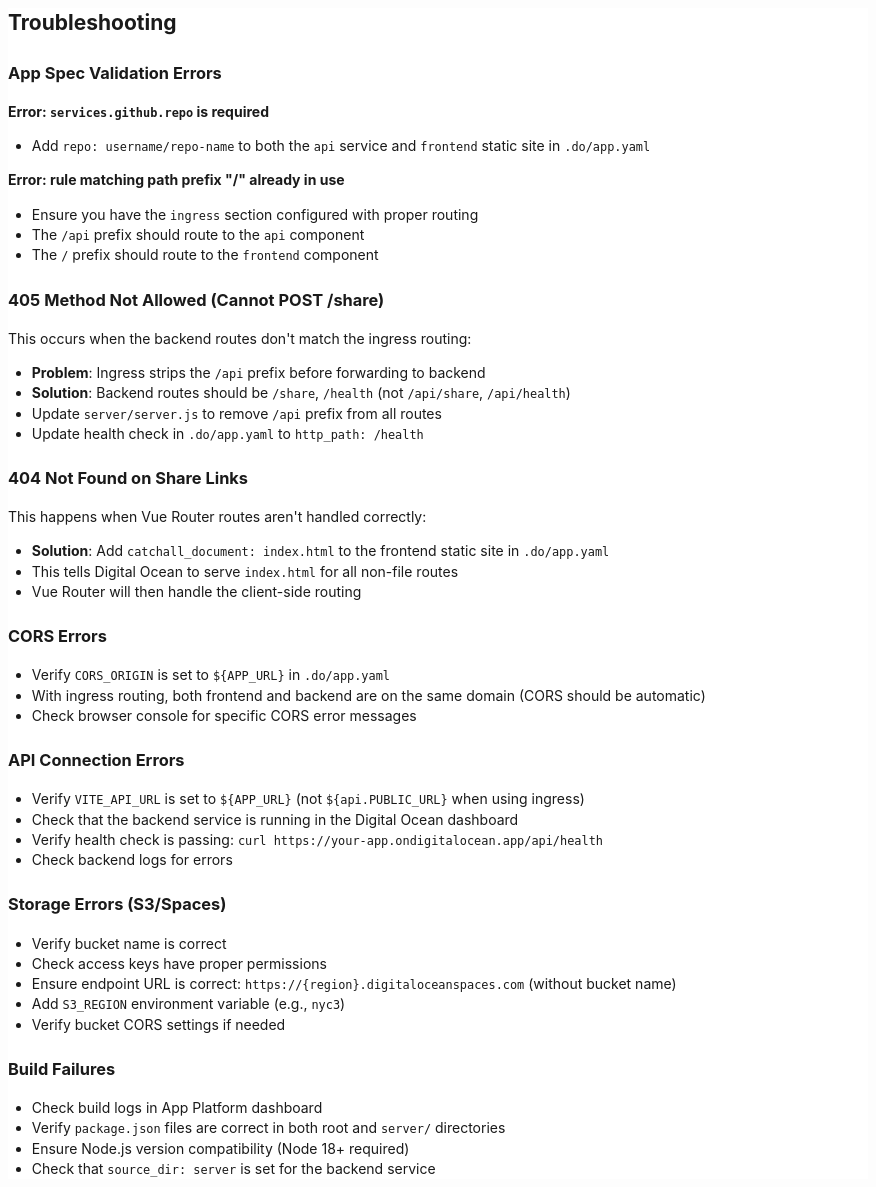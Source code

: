 ## Troubleshooting

### App Spec Validation Errors

**Error: `services.github.repo` is required**
- Add `repo: username/repo-name` to both the `api` service and `frontend` static site in `.do/app.yaml`

**Error: rule matching path prefix "/" already in use**
- Ensure you have the `ingress` section configured with proper routing
- The `/api` prefix should route to the `api` component
- The `/` prefix should route to the `frontend` component

### 405 Method Not Allowed (Cannot POST /share)

This occurs when the backend routes don't match the ingress routing:
- **Problem**: Ingress strips the `/api` prefix before forwarding to backend
- **Solution**: Backend routes should be `/share`, `/health` (not `/api/share`, `/api/health`)
- Update `server/server.js` to remove `/api` prefix from all routes
- Update health check in `.do/app.yaml` to `http_path: /health`

### 404 Not Found on Share Links

This happens when Vue Router routes aren't handled correctly:
- **Solution**: Add `catchall_document: index.html` to the frontend static site in `.do/app.yaml`
- This tells Digital Ocean to serve `index.html` for all non-file routes
- Vue Router will then handle the client-side routing

### CORS Errors
- Verify `CORS_ORIGIN` is set to `${APP_URL}` in `.do/app.yaml`
- With ingress routing, both frontend and backend are on the same domain (CORS should be automatic)
- Check browser console for specific CORS error messages

### API Connection Errors
- Verify `VITE_API_URL` is set to `${APP_URL}` (not `${api.PUBLIC_URL}` when using ingress)
- Check that the backend service is running in the Digital Ocean dashboard
- Verify health check is passing: `curl https://your-app.ondigitalocean.app/api/health`
- Check backend logs for errors

### Storage Errors (S3/Spaces)
- Verify bucket name is correct
- Check access keys have proper permissions
- Ensure endpoint URL is correct: `https://{region}.digitaloceanspaces.com` (without bucket name)
- Add `S3_REGION` environment variable (e.g., `nyc3`)
- Verify bucket CORS settings if needed

### Build Failures
- Check build logs in App Platform dashboard
- Verify `package.json` files are correct in both root and `server/` directories
- Ensure Node.js version compatibility (Node 18+ required)
- Check that `source_dir: server` is set for the backend service
